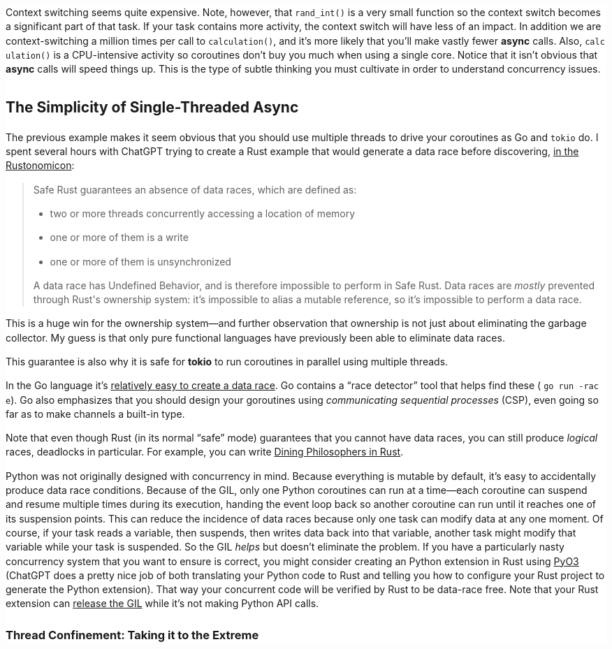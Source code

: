 Context switching seems quite expensive. Note, however, that `rand_int()` is a very small function so the context switch becomes a significant part of that task. If your task contains more activity, the context switch will have less of an impact. In addition we are context-switching a million times per call to `calculation()`, and it’s more likely that you’ll make vastly fewer **async** calls. Also, `calculation()` is a CPU-intensive activity so coroutines don’t buy you much when using a single core. Notice that it isn’t obvious that **async** calls will speed things up. This is the type of subtle thinking you must cultivate in order to understand concurrency issues.

## The Simplicity of Single-Threaded Async

The previous example makes it seem obvious that you should use multiple threads to drive your coroutines as Go and `tokio` do. I spent several hours with ChatGPT trying to create a Rust example that would generate a data race before discovering, [in the Rustonomicon](https://doc.rust-lang.org/nomicon/races.html):

> Safe Rust guarantees an absence of data races, which are defined as:
>
> - two or more threads concurrently accessing a location of memory
>
> - one or more of them is a write
>
> - one or more of them is unsynchronized
>
>
> A data race has Undefined Behavior, and is therefore impossible to perform in Safe Rust. Data races are _mostly_ prevented through Rust's ownership system: it’s impossible to alias a mutable reference, so it’s impossible to perform a data race.

This is a huge win for the ownership system—and further observation that ownership is not just about eliminating the garbage collector. My guess is that only pure functional languages have previously been able to eliminate data races.

This guarantee is also why it is safe for **tokio** to run coroutines in parallel using multiple threads.

In the Go language it’s [relatively easy to create a data race](https://go.dev/play/p/t92HqjRl7cv). Go contains a “race detector” tool that helps find these ( `go run -race`). Go also emphasizes that you should design your goroutines using _communicating sequential processes_ (CSP), even going so far as to make channels a built-in type.

Note that even though Rust (in its normal “safe” mode) guarantees that you cannot have data races, you can still produce _logical_ races, deadlocks in particular. For example, you can write [Dining Philosophers in Rust](https://github.com/BruceEckel/rust-experiments/tree/main/race_conditions/dining_philosophers).

Python was not originally designed with concurrency in mind. Because everything is mutable by default, it’s easy to accidentally produce data race conditions. Because of the GIL, only one Python coroutines can run at a time—each coroutine can suspend and resume multiple times during its execution, handing the event loop back so another coroutine can run until it reaches one of its suspension points. This can reduce the incidence of data races because only one task can modify data at any one moment. Of course, if your task reads a variable, then suspends, then writes data back into that variable, another task might modify that variable while your task is suspended. So the GIL _helps_ but doesn’t eliminate the problem. If you have a particularly nasty concurrency system that you want to ensure is correct, you might consider creating an Python extension in Rust using [PyO3](https://pyo3.rs/) (ChatGPT does a pretty nice job of both translating your Python code to Rust and telling you how to configure your Rust project to generate the Python extension). That way your concurrent code will be verified by Rust to be data-race free. Note that your Rust extension can [release the GIL](https://pyo3.rs/v0.9.2/parallelism) while it’s not making Python API calls.
### Thread Confinement: Taking it to the Extreme
